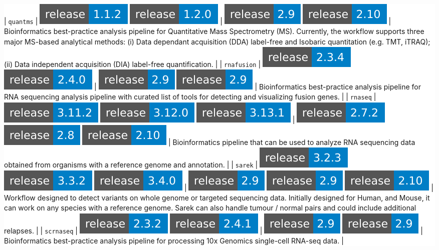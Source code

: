 | ``quantms`` | [![](badges/release-1.1.2-blue.svg)](https://cloud.sdu.dk/app/jobs/create?app=nf-core-quantms&version=1.1.2) [![](badges/release-1.2.0-blue.svg)](https://cloud.sdu.dk/app/jobs/create?app=nf-core-quantms&version=1.2.0) | ![](badges/release-2.9-blue.svg) ![](badges/release-2.10-blue.svg) | Bioinformatics best-practice analysis pipeline for Quantitative Mass Spectrometry (MS). Currently, the workflow supports three major MS-based analytical methods: (i) Data dependant acquisition (DDA) label-free and Isobaric quantitation (e.g. TMT, iTRAQ); (ii) Data independent acquisition (DIA) label-free quantification. |
| ``rnafusion`` | [![](badges/release-2.3.4-blue.svg)](https://cloud.sdu.dk/app/jobs/create?app=nf-core-rnaseq&version=2.3.4) [![](badges/release-2.4.0-blue.svg)](https://cloud.sdu.dk/app/jobs/create?app=nf-core-rnaseq&version=2.4.0) | ![](badges/release-2.9-blue.svg) ![](badges/release-2.9-blue.svg) | Bioinformatics best-practice analysis pipeline for RNA sequencing analysis pipeline with curated list of tools for detecting and visualizing fusion genes. |
| ``rnaseq`` | [![](badges/release-3.11.2-blue.svg)](https://cloud.sdu.dk/app/jobs/create?app=nf-core-rnaseq&version=3.11.2) [![](badges/release-3.12.0-blue.svg)](https://cloud.sdu.dk/app/jobs/create?app=nf-core-rnaseq&version=3.12.0) [![](badges/release-3.13.1-blue.svg)](https://cloud.sdu.dk/app/jobs/create?app=nf-core-rnaseq&version=3.13.1) | ![](badges/release-2.7.2-blue.svg) ![](badges/release-2.8-blue.svg) ![](badges/release-2.10-blue.svg) | Bioinformatics pipeline that can be used to analyze RNA sequencing data obtained from organisms with a reference genome and annotation. |
| ``sarek`` | [![](badges/release-3.2.3-blue.svg)](https://cloud.sdu.dk/app/jobs/create?app=nf-core-sarek&version=3.2.3) [![](badges/release-3.3.2-blue.svg)](https://cloud.sdu.dk/app/jobs/create?app=nf-core-sarek&version=3.3.2) [![](badges/release-3.4.0-blue.svg)](https://cloud.sdu.dk/app/jobs/create?app=nf-core-sarek&version=3.4.0) | ![](badges/release-2.9-blue.svg) ![](badges/release-2.9-blue.svg) ![](badges/release-2.10-blue.svg) | Workflow designed to detect variants on whole genome or targeted sequencing data. Initially designed for Human, and Mouse, it can work on any species with a reference genome. Sarek can also handle tumour / normal pairs and could include additional relapses. |
| ``scrnaseq`` | [![](badges/release-2.3.2-blue.svg)](https://cloud.sdu.dk/app/jobs/create?app=nf-core-scrnaseq&version=2.3.2) [![](badges/release-2.4.1-blue.svg)](https://cloud.sdu.dk/app/jobs/create?app=nf-core-scrnaseq&version=2.4.1) | ![](badges/release-2.9-blue.svg) ![](badges/release-2.9-blue.svg) | Bioinformatics best-practice analysis pipeline for processing 10x Genomics single-cell RNA-seq data. |